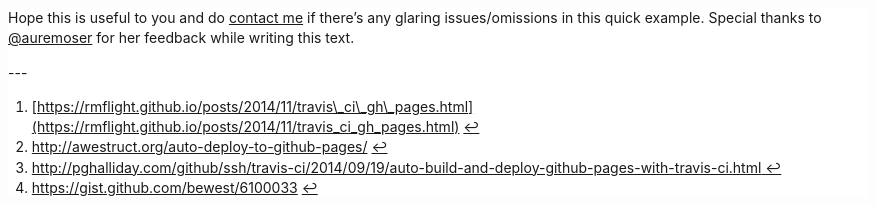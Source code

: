 Hope this is useful to you and do [contact me](https://twitter.com/mgiraldo) if there’s any glaring issues/omissions in this quick example. Special thanks to [@auremoser](https://twitter.com/auremoser) for her feedback while writing this text.

<div class="footnotes">---

1. [https://rmflight.github.io/posts/2014/11/travis\_ci\_gh\_pages.html](https://rmflight.github.io/posts/2014/11/travis_ci_gh_pages.html) [↩](#fnref-944-1)
2. <http://awestruct.org/auto-deploy-to-github-pages/> [↩](#fnref-944-2)
3. [http://pghalliday.com/github/ssh/travis-ci/2014/09/19/auto-build-and-deploy-github-pages-with-travis-ci.html  ](http://pghalliday.com/github/ssh/travis-ci/2014/09/19/auto-build-and-deploy-github-pages-with-travis-ci.html) [↩](#fnref-944-3)
4. <https://gist.github.com/bewest/6100033> [↩](#fnref-944-4)

</div>